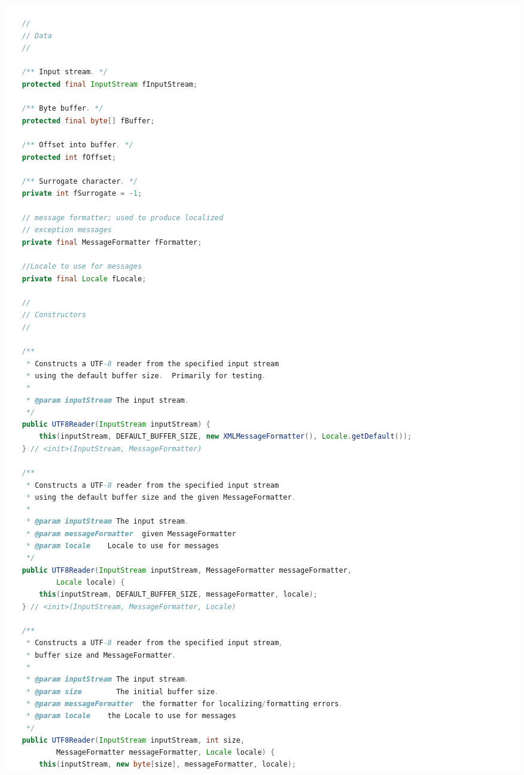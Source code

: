 ```java

    //
    // Data
    //

    /** Input stream. */
    protected final InputStream fInputStream;

    /** Byte buffer. */
    protected final byte[] fBuffer;

    /** Offset into buffer. */
    protected int fOffset;

    /** Surrogate character. */
    private int fSurrogate = -1;

    // message formatter; used to produce localized
    // exception messages
    private final MessageFormatter fFormatter;

    //Locale to use for messages
    private final Locale fLocale;

    //
    // Constructors
    //

    /**
     * Constructs a UTF-8 reader from the specified input stream
     * using the default buffer size.  Primarily for testing.
     *
     * @param inputStream The input stream.
     */
    public UTF8Reader(InputStream inputStream) {
        this(inputStream, DEFAULT_BUFFER_SIZE, new XMLMessageFormatter(), Locale.getDefault());
    } // <init>(InputStream, MessageFormatter)

    /**
     * Constructs a UTF-8 reader from the specified input stream
     * using the default buffer size and the given MessageFormatter.
     *
     * @param inputStream The input stream.
     * @param messageFormatter  given MessageFormatter
     * @param locale    Locale to use for messages
     */
    public UTF8Reader(InputStream inputStream, MessageFormatter messageFormatter,
            Locale locale) {
        this(inputStream, DEFAULT_BUFFER_SIZE, messageFormatter, locale);
    } // <init>(InputStream, MessageFormatter, Locale)

    /**
     * Constructs a UTF-8 reader from the specified input stream,
     * buffer size and MessageFormatter.
     *
     * @param inputStream The input stream.
     * @param size        The initial buffer size.
     * @param messageFormatter  the formatter for localizing/formatting errors.
     * @param locale    the Locale to use for messages
     */
    public UTF8Reader(InputStream inputStream, int size,
            MessageFormatter messageFormatter, Locale locale) {
        this(inputStream, new byte[size], messageFormatter, locale);
```